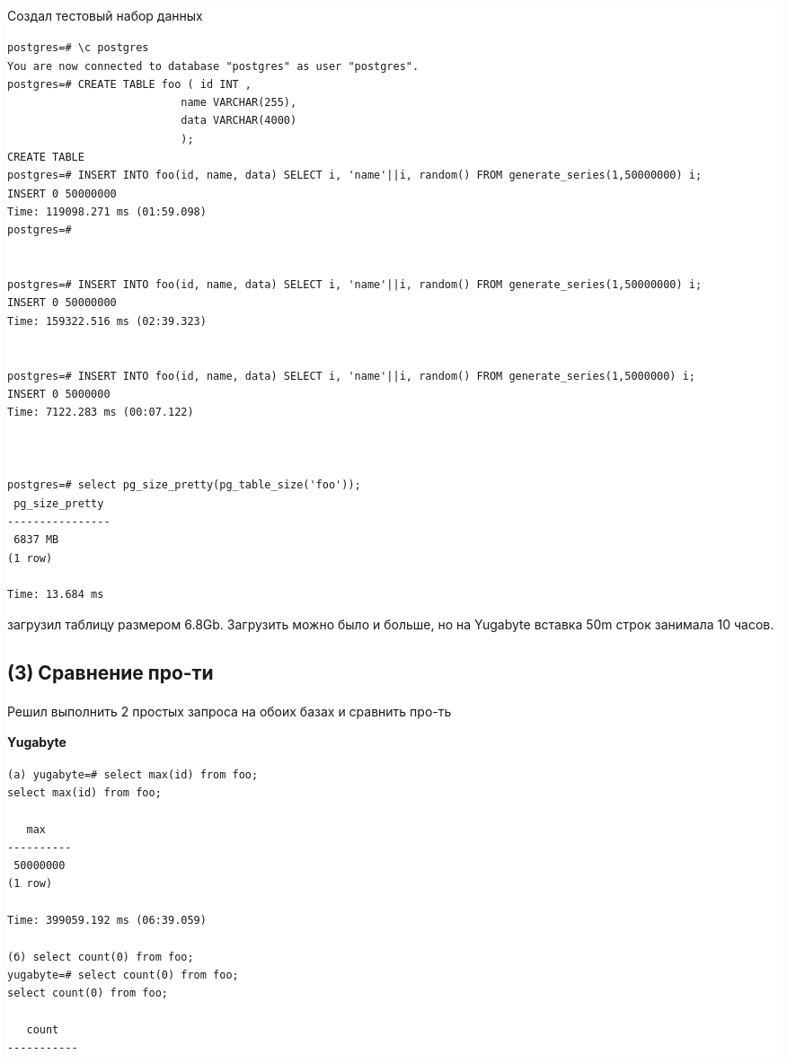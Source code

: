 

Создал тестовый набор данных
```
postgres=# \c postgres
You are now connected to database "postgres" as user "postgres".
postgres=# CREATE TABLE foo ( id INT ,
                           name VARCHAR(255),
                           data VARCHAR(4000)
                           );
CREATE TABLE
postgres=# INSERT INTO foo(id, name, data) SELECT i, 'name'||i, random() FROM generate_series(1,50000000) i;
INSERT 0 50000000
Time: 119098.271 ms (01:59.098)
postgres=# 


postgres=# INSERT INTO foo(id, name, data) SELECT i, 'name'||i, random() FROM generate_series(1,50000000) i;
INSERT 0 50000000
Time: 159322.516 ms (02:39.323)


postgres=# INSERT INTO foo(id, name, data) SELECT i, 'name'||i, random() FROM generate_series(1,5000000) i;
INSERT 0 5000000
Time: 7122.283 ms (00:07.122)



postgres=# select pg_size_pretty(pg_table_size('foo'));
 pg_size_pretty 
----------------
 6837 MB
(1 row)

Time: 13.684 ms
```
загрузил таблицу размером 6.8Gb. Загрузить можно было и больше, но на Yugabyte вставка 50m строк занимала 10 часов. 




## **(3) Сравнение про-ти**

Решил выполнить 2 простых запроса на обоих базах и сравнить про-ть

**Yugabyte**
```
(a) yugabyte=# select max(id) from foo;
select max(id) from foo;

   max    
----------
 50000000
(1 row)

Time: 399059.192 ms (06:39.059)

(б) select count(0) from foo;
yugabyte=# select count(0) from foo; 
select count(0) from foo;

   count   
-----------
```